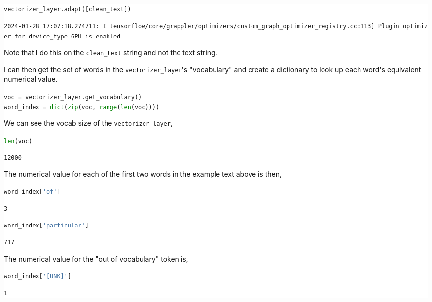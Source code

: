 
```python
vectorizer_layer.adapt([clean_text])
```

    2024-01-28 17:07:18.274711: I tensorflow/core/grappler/optimizers/custom_graph_optimizer_registry.cc:113] Plugin optimizer for device_type GPU is enabled.


Note that I do this on the `clean_text` string and not the text string. 

I can then get the set of words in the `vectorizer_layer`'s "vocabulary" and create a dictionary to look up each word's equivalent numerical value.


```python
voc = vectorizer_layer.get_vocabulary()
word_index = dict(zip(voc, range(len(voc))))
```

We can see the vocab size of the `vectorizer_layer`,


```python
len(voc)
```




    12000



The numerical value for each of the first two words in the example text above is then,


```python
word_index['of']
```




    3




```python
word_index['particular']
```




    717



The numerical value for the "out of vocabulary" token is,


```python
word_index['[UNK]']
```




    1
